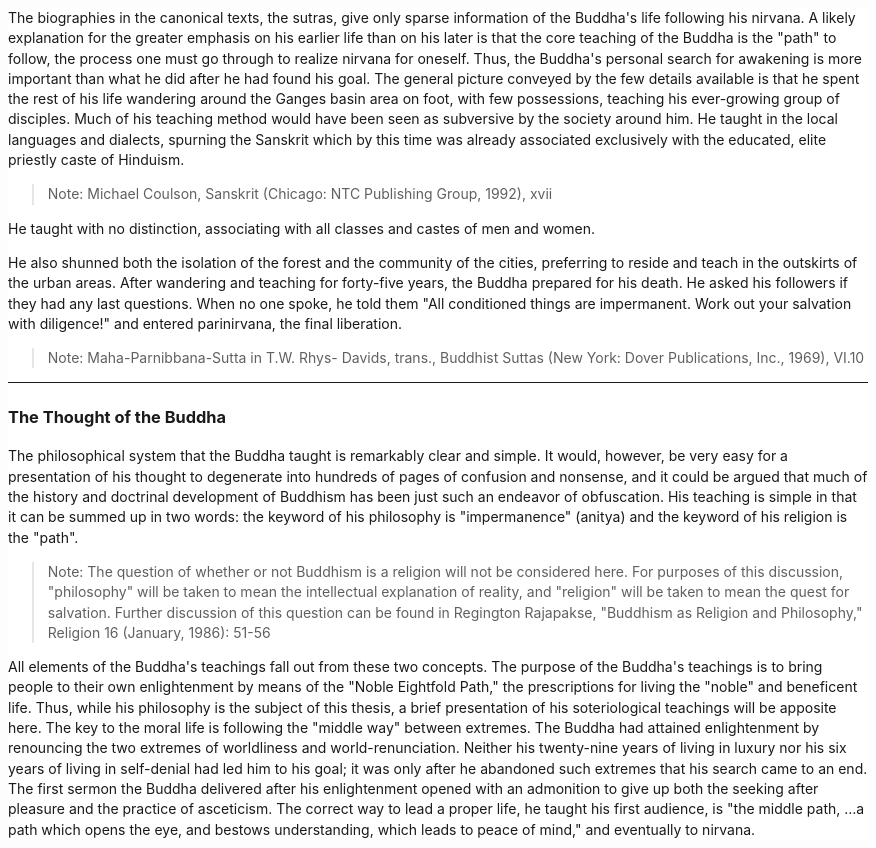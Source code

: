 The biographies in the canonical texts, the sutras, give only sparse information of the Buddha's life following his nirvana. A likely explanation for the greater emphasis on his earlier life than on his later is that the core teaching of the Buddha is the "path" to follow, the process one must go through to realize nirvana for oneself. Thus, the Buddha's personal search for awakening is more important than what he did after he had found his goal. The general picture conveyed by the few details available is that he spent the rest of his life wandering around the Ganges basin area on foot, with few possessions, teaching his ever-growing group of disciples. Much of his teaching method would have been seen as subversive by the society around him. He taught in the local languages and dialects, spurning the Sanskrit which by this time was already associated exclusively with the educated, elite priestly caste of Hinduism.

> Note: Michael Coulson, Sanskrit (Chicago: NTC Publishing Group, 1992), xvii  
> 

He taught with no distinction, associating with all classes and castes of men and women.

He also shunned both the isolation of the forest and the community of the cities, preferring to reside and teach in the outskirts of the urban areas. After wandering and teaching for forty-five years, the Buddha prepared for his death. He asked his followers if they had any last questions. When no one spoke, he told them "All conditioned things are impermanent. Work out your salvation with diligence!" and entered parinirvana, the final liberation.

> Note: Maha-Parnibbana-Sutta in T.W. Rhys- Davids, trans., Buddhist Suttas (New York: Dover Publications, Inc., 1969), VI.10  
> 

* * *

### The Thought of the Buddha

The philosophical system that the Buddha taught is remarkably clear and simple. It would, however, be very easy for a presentation of his thought to degenerate into hundreds of pages of confusion and nonsense, and it could be argued that much of the history and doctrinal development of Buddhism has been just such an endeavor of obfuscation. His teaching is simple in that it can be summed up in two words: the keyword of his philosophy is "impermanence" (anitya) and the keyword of his religion is the "path".

> Note: The question of whether or not Buddhism is a religion will not be considered here. For purposes of this discussion, "philosophy" will be taken to mean the intellectual explanation of reality, and "religion" will be taken to mean the quest for salvation. Further discussion of this question can be found in Regington Rajapakse, "Buddhism as Religion and Philosophy," Religion 16 (January, 1986): 51-56  
> 

All elements of the Buddha's teachings fall out from these two concepts. The purpose of the Buddha's teachings is to bring people to their own enlightenment by means of the "Noble Eightfold Path," the prescriptions for living the "noble" and beneficent life. Thus, while his philosophy is the subject of this thesis, a brief presentation of his soteriological teachings will be apposite here. The key to the moral life is following the "middle way" between extremes. The Buddha had attained enlightenment by renouncing the two extremes of worldliness and world-renunciation. Neither his twenty-nine years of living in luxury nor his six years of living in self-denial had led him to his goal; it was only after he abandoned such extremes that his search came to an end. The first sermon the Buddha delivered after his enlightenment opened with an admonition to give up both the seeking after pleasure and the practice of asceticism. The correct way to lead a proper life, he taught his first audience, is "the middle path, …a path which opens the eye, and bestows understanding, which leads to peace of mind," and eventually to nirvana.
